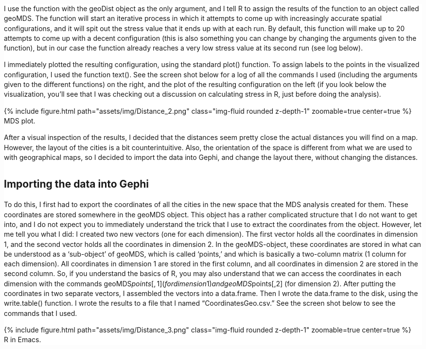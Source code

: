 I use the function with the geoDist object as the only argument, and I tell R to assign the results of the function to an object called geoMDS. The function will start an iterative process in which it attempts to come up with increasingly accurate spatial configurations, and it will spit out the stress value that it ends up with at each run. By default, this function will make up to 20 attempts to come up with a decent configuration (this is also something you can change by changing the arguments given to the function), but in our case the function already reaches a very low stress value at its second run (see log below).

I immediately plotted the resulting configuration, using the standard plot() function. To assign labels to the points in the visualized configuration, I used the function text(). See the screen shot below for a log of all the commands I used (including the arguments given to the different functions) on the right, and the plot of the resulting configuration on the left (if you look below the visualization, you’ll see that I was checking out a discussion on calculating stress in R, just before doing the analysis).

<div class="row mt-3">
    <div class="col-sm mt-3 mt-md-0">
        {% include figure.html path="assets/img/Distance_2.png" class="img-fluid rounded z-depth-1" zoomable=true center=true %}
    </div>
</div>
<div class="caption">
MDS plot.
</div>
 
After a visual inspection of the results, I decided that the distances seem pretty close the actual distances you will find on a map. However, the layout of the cities is a bit counterintuitive. Also, the orientation of the space is different from what we are used to with geographical maps, so I decided to import the data into Gephi, and change the layout there, without changing the distances.

## Importing the data into Gephi
To do this, I first had to export the coordinates of all the cities in the new space that the MDS analysis created for them. These coordinates are stored somewhere in the geoMDS object. This object has a rather complicated structure that I do not want to get into, and I do not expect you to immediately understand the trick that I use to extract the coordinates from the object. However, let me tell you what I did: I created two new vectors (one for each dimension). The first vector holds all the coordinates in dimension 1, and the second vector holds all the coordinates in dimension 2. In the geoMDS-object, these coordinates are stored in what can be understood as a ‘sub-object’ of geoMDS, which is  called ‘points,’ and which is basically a two-column matrix (1 column for each dimension). All coordinates in dimension 1 are stored in the first column, and all coordinates in dimension 2 are stored in the second column. So, if you understand the basics of R, you may also understand that we can access the coordinates in each dimension with the commands geoMDS$points[,1] (for dimension 1) and geoMDS$points[,2] (for dimension 2). After putting the coordinates in two separate vectors, I assembled the vectors into a data.frame. Then I wrote the data.frame to the disk, using the write.table() function. I wrote the results to a file that I named “CoordinatesGeo.csv.” See the screen shot below to see the commands that I used.

<div class="row mt-3">
    <div class="col-sm mt-3 mt-md-0">
        {% include figure.html path="assets/img/Distance_3.png" class="img-fluid rounded z-depth-1" zoomable=true center=true %}
    </div>
</div>
<div class="caption">
R in Emacs.
</div>
 

[1]: https://www.r-project.org/
[2]: https://gephi.org/
[3]: https://books.google.nl/books?id=ZzmIPcEXPf0C&redir_esc=y
[4]: https://books.google.nl/books?id=k5iAAAAAMAAJ&q=Gatrell+Distance+and+Space&dq=Gatrell+Distance+and+Space&hl=nl&sa=X&ved=0ahUKEwjIwJ7CuN7JAhXCeQ8KHQO8A6gQ6AEIKTAA
[5]: http://afstand-berekenen.com/
[6]: https://www.gnu.org/software/emacs/
[7]: http://ess.r-project.org/Manual/news.html
[8]: /software#multi-dimensional-scaling-in-gephi
[9]: https://inkscape.org/en/
[10]: https://www.gimp.org/